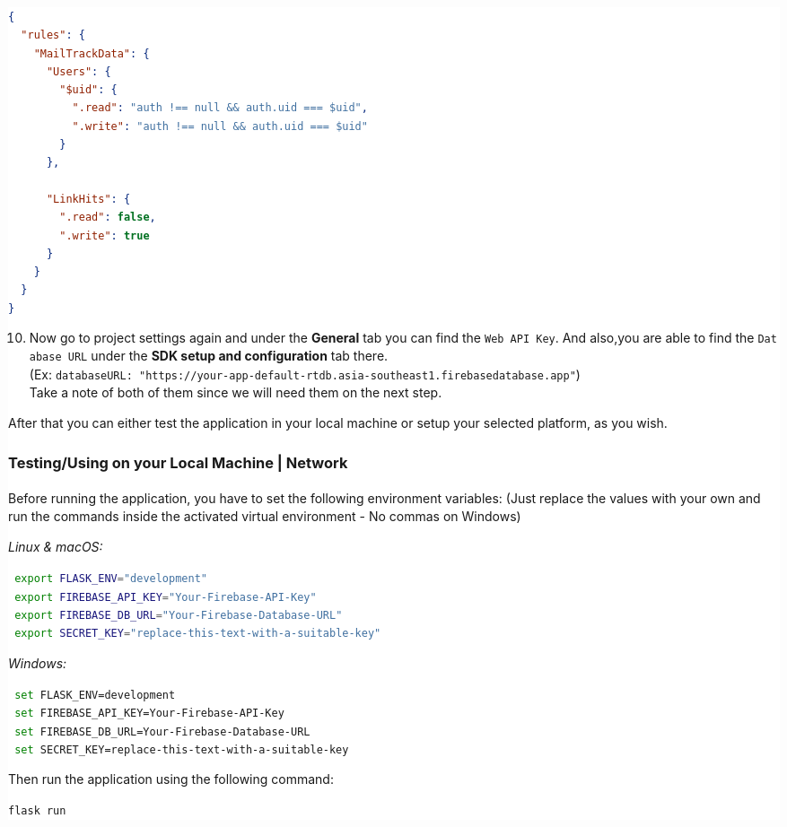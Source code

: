    ```json
   {
     "rules": {
       "MailTrackData": {
         "Users": {
           "$uid": {
             ".read": "auth !== null && auth.uid === $uid",
             ".write": "auth !== null && auth.uid === $uid"
           }
         },

         "LinkHits": {
           ".read": false,
           ".write": true
         }
       }
     }
   }
   ```

10. Now go to project settings again and under the **General** tab you can find the `Web API Key`. And also,you are able to find the `Database URL` under the **SDK setup and configuration** tab there.  
    (Ex: `databaseURL: "https://your-app-default-rtdb.asia-southeast1.firebasedatabase.app"`)  
    Take a note of both of them since we will need them on the next step.

After that you can either test the application in your local machine or setup your selected platform, as you wish.

### Testing/Using on your Local Machine | Network

Before running the application, you have to set the following environment variables: (Just replace the values with your own and run the commands inside the activated virtual environment - No commas on Windows)

_Linux & macOS:_

```bash
 export FLASK_ENV="development"
 export FIREBASE_API_KEY="Your-Firebase-API-Key"
 export FIREBASE_DB_URL="Your-Firebase-Database-URL"
 export SECRET_KEY="replace-this-text-with-a-suitable-key"
```

_Windows:_

```bash
 set FLASK_ENV=development
 set FIREBASE_API_KEY=Your-Firebase-API-Key
 set FIREBASE_DB_URL=Your-Firebase-Database-URL
 set SECRET_KEY=replace-this-text-with-a-suitable-key
```

Then run the application using the following command:

```bash
flask run
```
